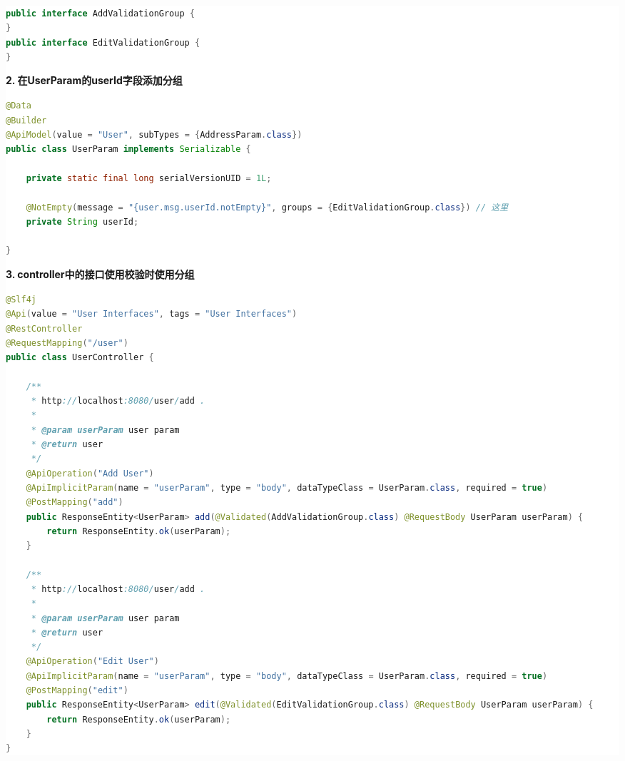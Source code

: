 ```java
public interface AddValidationGroup {
}
public interface EditValidationGroup {
}
```

**2. 在UserParam的userId字段添加分组**

```java
@Data
@Builder
@ApiModel(value = "User", subTypes = {AddressParam.class})
public class UserParam implements Serializable {

    private static final long serialVersionUID = 1L;

    @NotEmpty(message = "{user.msg.userId.notEmpty}", groups = {EditValidationGroup.class}) // 这里
    private String userId;

}
```

**3. controller中的接口使用校验时使用分组**

```java
@Slf4j
@Api(value = "User Interfaces", tags = "User Interfaces")
@RestController
@RequestMapping("/user")
public class UserController {

    /**
     * http://localhost:8080/user/add .
     *
     * @param userParam user param
     * @return user
     */
    @ApiOperation("Add User")
    @ApiImplicitParam(name = "userParam", type = "body", dataTypeClass = UserParam.class, required = true)
    @PostMapping("add")
    public ResponseEntity<UserParam> add(@Validated(AddValidationGroup.class) @RequestBody UserParam userParam) {
        return ResponseEntity.ok(userParam);
    }

    /**
     * http://localhost:8080/user/add .
     *
     * @param userParam user param
     * @return user
     */
    @ApiOperation("Edit User")
    @ApiImplicitParam(name = "userParam", type = "body", dataTypeClass = UserParam.class, required = true)
    @PostMapping("edit")
    public ResponseEntity<UserParam> edit(@Validated(EditValidationGroup.class) @RequestBody UserParam userParam) {
        return ResponseEntity.ok(userParam);
    }
}
```
